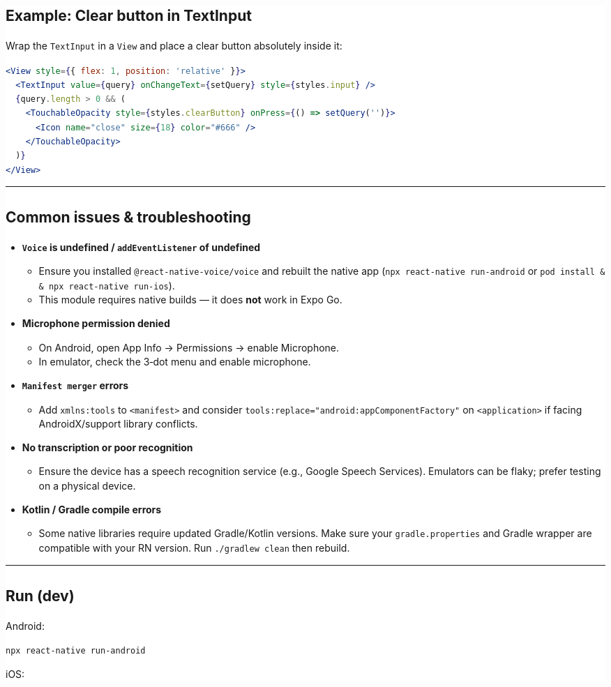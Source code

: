 
## Example: Clear button in TextInput

Wrap the `TextInput` in a `View` and place a clear button absolutely inside it:

```jsx
<View style={{ flex: 1, position: 'relative' }}>
  <TextInput value={query} onChangeText={setQuery} style={styles.input} />
  {query.length > 0 && (
    <TouchableOpacity style={styles.clearButton} onPress={() => setQuery('')}>
      <Icon name="close" size={18} color="#666" />
    </TouchableOpacity>
  )}
</View>
```

---

## Common issues & troubleshooting

* **`Voice` is undefined / `addEventListener` of undefined**

  * Ensure you installed `@react-native-voice/voice` and rebuilt the native app (`npx react-native run-android` or `pod install && npx react-native run-ios`).
  * This module requires native builds — it does **not** work in Expo Go.

* **Microphone permission denied**

  * On Android, open App Info → Permissions → enable Microphone.
  * In emulator, check the 3‑dot menu and enable microphone.

* **`Manifest merger` errors**

  * Add `xmlns:tools` to `<manifest>` and consider `tools:replace="android:appComponentFactory"` on `<application>` if facing AndroidX/support library conflicts.

* **No transcription or poor recognition**

  * Ensure the device has a speech recognition service (e.g., Google Speech Services). Emulators can be flaky; prefer testing on a physical device.

* **Kotlin / Gradle compile errors**

  * Some native libraries require updated Gradle/Kotlin versions. Make sure your `gradle.properties` and Gradle wrapper are compatible with your RN version. Run `./gradlew clean` then rebuild.

---

## Run (dev)

Android:

```bash
npx react-native run-android
```

iOS:
